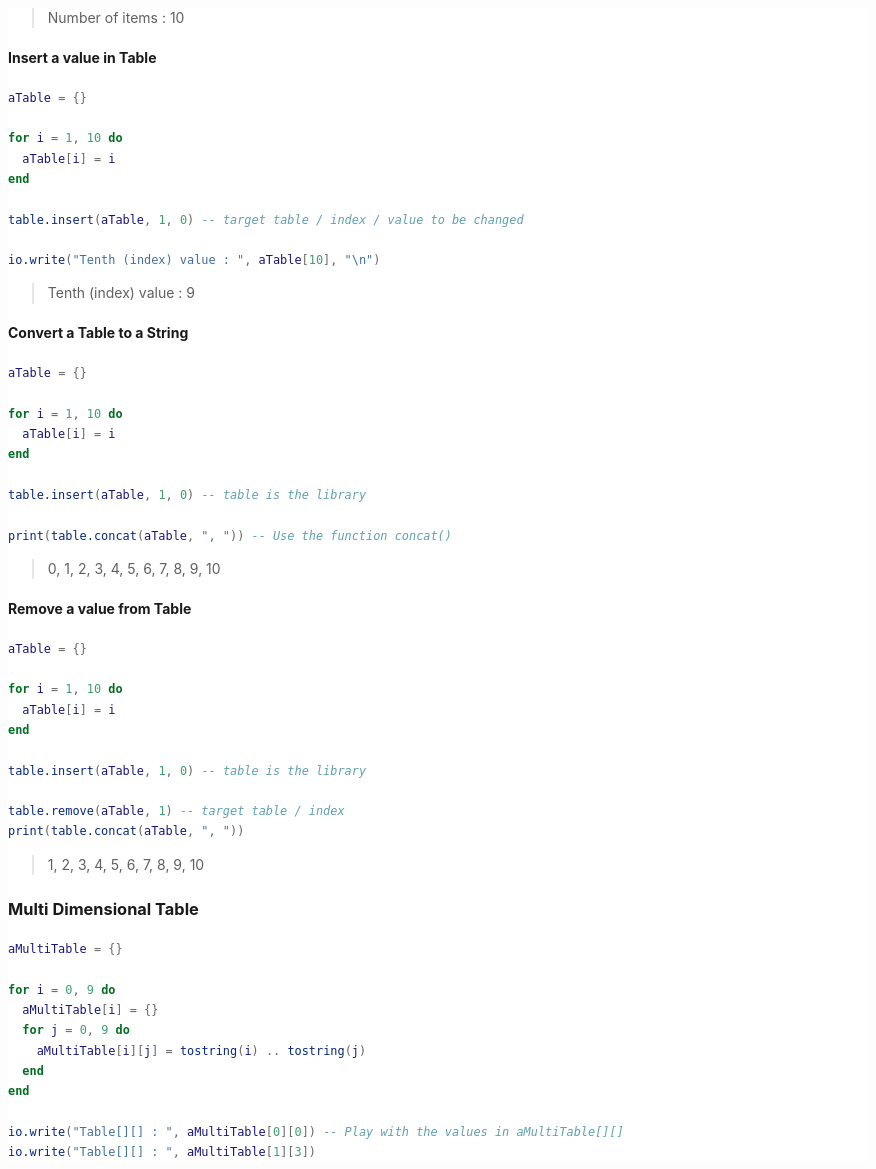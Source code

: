 > Number of items : 10

#### Insert a value in Table

```lua
aTable = {}

for i = 1, 10 do
  aTable[i] = i
end

table.insert(aTable, 1, 0) -- target table / index / value to be changed

io.write("Tenth (index) value : ", aTable[10], "\n")
```

> Tenth (index) value : 9

#### Convert a Table to a String

```lua
aTable = {}

for i = 1, 10 do
  aTable[i] = i
end

table.insert(aTable, 1, 0) -- table is the library

print(table.concat(aTable, ", ")) -- Use the function concat()
```

> 0, 1, 2, 3, 4, 5, 6, 7, 8, 9, 10

#### Remove a value from Table

```lua
aTable = {}

for i = 1, 10 do
  aTable[i] = i  
end

table.insert(aTable, 1, 0) -- table is the library

table.remove(aTable, 1) -- target table / index
print(table.concat(aTable, ", "))
```

> 1, 2, 3, 4, 5, 6, 7, 8, 9, 10

### Multi Dimensional Table

```lua
aMultiTable = {}

for i = 0, 9 do
  aMultiTable[i] = {}
  for j = 0, 9 do
    aMultiTable[i][j] = tostring(i) .. tostring(j)
  end
end

io.write("Table[][] : ", aMultiTable[0][0]) -- Play with the values in aMultiTable[][]
io.write("Table[][] : ", aMultiTable[1][3])
```
